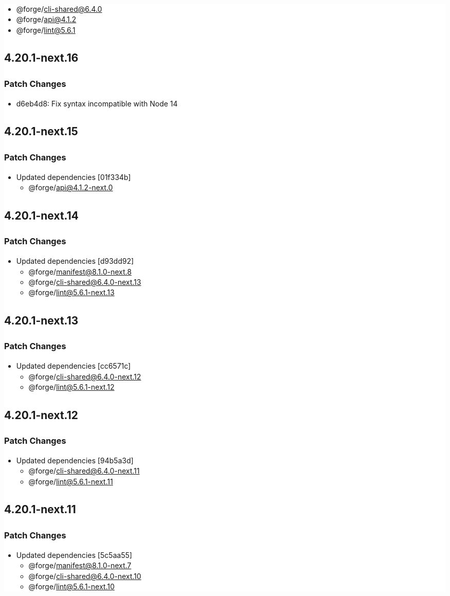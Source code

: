   - @forge/cli-shared@6.4.0
  - @forge/api@4.1.2
  - @forge/lint@5.6.1

## 4.20.1-next.16

### Patch Changes

- d6eb4d8: Fix syntax incompatible with Node 14

## 4.20.1-next.15

### Patch Changes

- Updated dependencies [01f334b]
  - @forge/api@4.1.2-next.0

## 4.20.1-next.14

### Patch Changes

- Updated dependencies [d93dd92]
  - @forge/manifest@8.1.0-next.8
  - @forge/cli-shared@6.4.0-next.13
  - @forge/lint@5.6.1-next.13

## 4.20.1-next.13

### Patch Changes

- Updated dependencies [cc6571c]
  - @forge/cli-shared@6.4.0-next.12
  - @forge/lint@5.6.1-next.12

## 4.20.1-next.12

### Patch Changes

- Updated dependencies [94b5a3d]
  - @forge/cli-shared@6.4.0-next.11
  - @forge/lint@5.6.1-next.11

## 4.20.1-next.11

### Patch Changes

- Updated dependencies [5c5aa55]
  - @forge/manifest@8.1.0-next.7
  - @forge/cli-shared@6.4.0-next.10
  - @forge/lint@5.6.1-next.10
